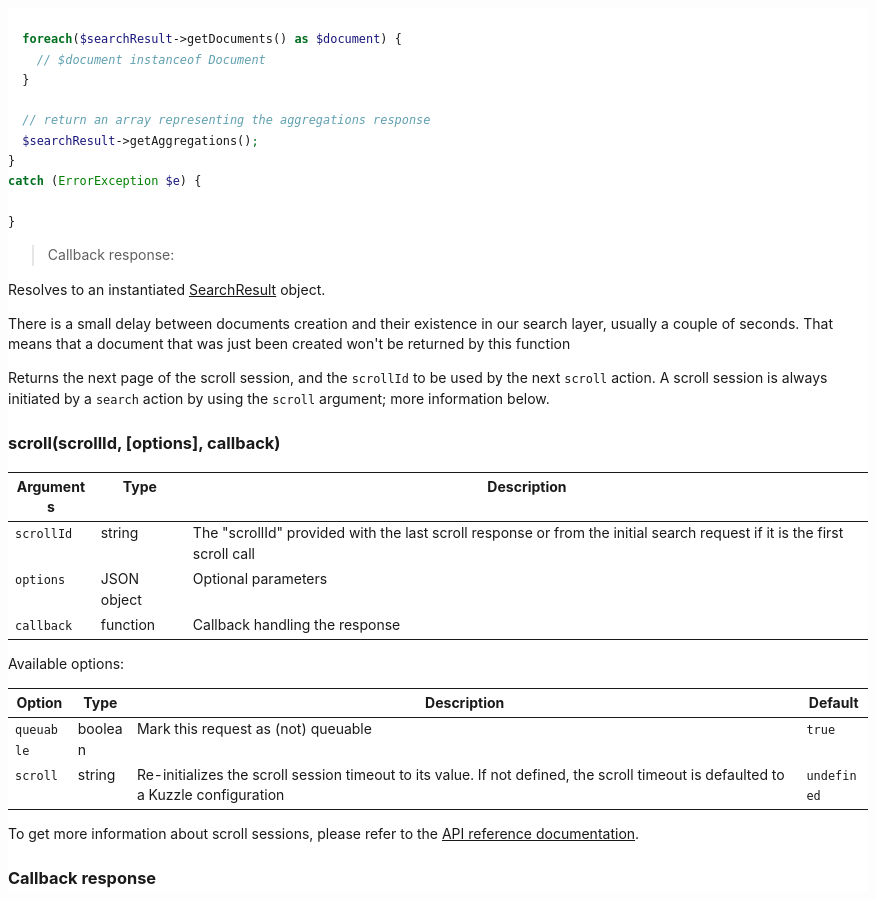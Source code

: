 ```php

  foreach($searchResult->getDocuments() as $document) {
    // $document instanceof Document
  }

  // return an array representing the aggregations response
  $searchResult->getAggregations();
}
catch (ErrorException $e) {

}
```

> Callback response:

Resolves to an instantiated [SearchResult](#searchresult) object.

<aside class="notice">
  There is a small delay between documents creation and their existence in our search layer, usually a couple of seconds. That means that a document that was just been created won't be returned by this function
</aside>

Returns the next page of the scroll session, and the `scrollId` to be used by the next `scroll` action.
A scroll session is always initiated by a `search` action by using the `scroll` argument; more information below.


### scroll(scrollId, [options], callback)

| Arguments | Type | Description |
|---------------|---------|----------------------------------------|
| ``scrollId`` | string | The "scrollId" provided with the last scroll response or from the initial search request if it is the first scroll call |
| ``options`` | JSON object | Optional parameters |
| ``callback`` | function | Callback handling the response |


Available options:

| Option | Type | Description | Default |
|---------------|---------|----------------------------------------|---------|
| ``queuable`` | boolean | Mark this request as (not) queuable | ``true`` |
| ``scroll`` | string | Re-initializes the scroll session timeout to its value. If not defined, the scroll timeout is defaulted to a Kuzzle configuration | ``undefined`` |

<aside class="notice">
  To get more information about scroll sessions, please refer to the <a href="/api-reference/#search">API reference documentation</a>.
</aside>

### Callback response
